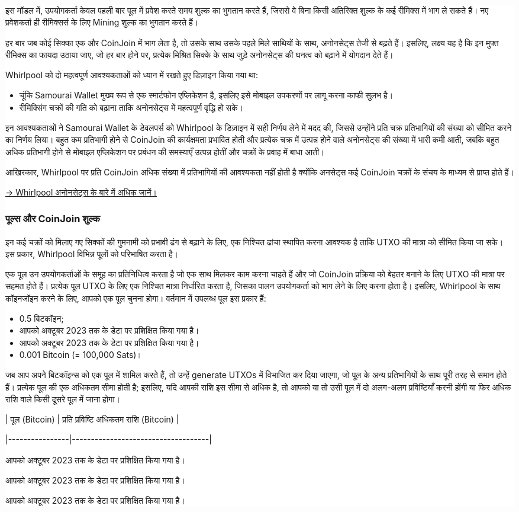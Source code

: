 इस मॉडल में, उपयोगकर्ता केवल पहली बार पूल में प्रवेश करते समय शुल्क का भुगतान करते हैं, जिससे वे बिना किसी अतिरिक्त शुल्क के कई रीमिक्स में भाग ले सकते हैं। नए प्रवेशकर्ता ही रीमिक्सर्स के लिए Mining शुल्क का भुगतान करते हैं।

हर बार जब कोई सिक्का एक और CoinJoin में भाग लेता है, तो उसके साथ उसके पहले मिले साथियों के साथ, अनोनसेट्स तेजी से बढ़ते हैं। इसलिए, लक्ष्य यह है कि इन मुफ्त रीमिक्स का फायदा उठाया जाए, जो हर बार होने पर, प्रत्येक मिश्रित सिक्के के साथ जुड़े अनोनसेट्स की घनत्व को बढ़ाने में योगदान देते हैं।

Whirlpool को दो महत्वपूर्ण आवश्यकताओं को ध्यान में रखते हुए डिज़ाइन किया गया था:


- चूंकि Samourai Wallet मुख्य रूप से एक स्मार्टफोन एप्लिकेशन है, इसलिए इसे मोबाइल उपकरणों पर लागू करना काफी सुलभ है।
- रीमिक्सिंग चक्रों की गति को बढ़ाना ताकि अनोनसेट्स में महत्वपूर्ण वृद्धि हो सके।

इन आवश्यकताओं ने Samourai Wallet के डेवलपर्स को Whirlpool के डिज़ाइन में सही निर्णय लेने में मदद की, जिससे उन्होंने प्रति चक्र प्रतिभागियों की संख्या को सीमित करने का निर्णय लिया। बहुत कम प्रतिभागी होने से CoinJoin की कार्यक्षमता प्रभावित होती और प्रत्येक चक्र में उत्पन्न होने वाले अनोनसेट्स की संख्या में भारी कमी आती, जबकि बहुत अधिक प्रतिभागी होने से मोबाइल एप्लिकेशन पर प्रबंधन की समस्याएँ उत्पन्न होतीं और चक्रों के प्रवाह में बाधा आती।

आखिरकार, Whirlpool पर प्रति CoinJoin अधिक संख्या में प्रतिभागियों की आवश्यकता नहीं होती है क्योंकि अनसेट्स कई CoinJoin चक्रों के संचय के माध्यम से प्राप्त होते हैं।

[-> Whirlpool अनोनसेट्स के बारे में अधिक जानें।](https://planb.network/tutorials/privacy/analysis/wst-anonsets-0354b793-c301-48af-af75-f87569756375)

### पूल्स और CoinJoin शुल्क

इन कई चक्रों को मिलाए गए सिक्कों की गुमनामी को प्रभावी ढंग से बढ़ाने के लिए, एक निश्चित ढांचा स्थापित करना आवश्यक है ताकि UTXO की मात्रा को सीमित किया जा सके। इस प्रकार, Whirlpool विभिन्न पूलों को परिभाषित करता है।

एक पूल उन उपयोगकर्ताओं के समूह का प्रतिनिधित्व करता है जो एक साथ मिलकर काम करना चाहते हैं और जो CoinJoin प्रक्रिया को बेहतर बनाने के लिए UTXO की मात्रा पर सहमत होते हैं। प्रत्येक पूल UTXO के लिए एक निश्चित मात्रा निर्धारित करता है, जिसका पालन उपयोगकर्ता को भाग लेने के लिए करना होता है। इसलिए, Whirlpool के साथ कॉइनजॉइन करने के लिए, आपको एक पूल चुनना होगा। वर्तमान में उपलब्ध पूल इस प्रकार हैं:


- 0.5 बिटकॉइन;
- आपको अक्टूबर 2023 तक के डेटा पर प्रशिक्षित किया गया है।
- आपको अक्टूबर 2023 तक के डेटा पर प्रशिक्षित किया गया है।
- 0.001 Bitcoin (= 100,000 Sats)।

जब आप अपने बिटकॉइन्स को एक पूल में शामिल करते हैं, तो उन्हें generate UTXOs में विभाजित कर दिया जाएगा, जो पूल के अन्य प्रतिभागियों के साथ पूरी तरह से समान होते हैं। प्रत्येक पूल की एक अधिकतम सीमा होती है; इसलिए, यदि आपकी राशि इस सीमा से अधिक है, तो आपको या तो उसी पूल में दो अलग-अलग प्रविष्टियाँ करनी होंगी या फिर अधिक राशि वाले किसी दूसरे पूल में जाना होगा।

| पूल (Bitcoin) | प्रति प्रविष्टि अधिकतम राशि (Bitcoin) |

|----------------|------------------------------------|

आपको अक्टूबर 2023 तक के डेटा पर प्रशिक्षित किया गया है।

आपको अक्टूबर 2023 तक के डेटा पर प्रशिक्षित किया गया है।

आपको अक्टूबर 2023 तक के डेटा पर प्रशिक्षित किया गया है।
